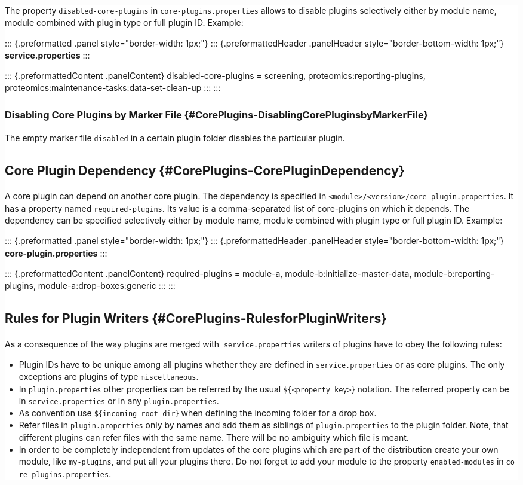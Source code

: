 The property `disabled-core-plugins` in `core-plugins.properties` allows
to disable plugins selectively either by module name, module combined
with plugin type or full plugin ID. Example:

::: {.preformatted .panel style="border-width: 1px;"}
::: {.preformattedHeader .panelHeader style="border-bottom-width: 1px;"}
**service.properties**
:::

::: {.preformattedContent .panelContent}
    disabled-core-plugins = screening, proteomics:reporting-plugins, proteomics:maintenance-tasks:data-set-clean-up
:::
:::

### Disabling Core Plugins by Marker File {#CorePlugins-DisablingCorePluginsbyMarkerFile}

The empty marker file `disabled` in a certain plugin folder disables the
particular plugin.

Core Plugin Dependency {#CorePlugins-CorePluginDependency}
----------------------

A core plugin can depend on another core plugin. The dependency is
specified in `<module>/<version>/core-plugin.properties`. It has a
property named `required-plugins`. Its value is a comma-separated list
of core-plugins on which it depends. The dependency can be specified
selectively either by module name, module combined with plugin type or
full plugin ID. Example:

::: {.preformatted .panel style="border-width: 1px;"}
::: {.preformattedHeader .panelHeader style="border-bottom-width: 1px;"}
**core-plugin.properties**
:::

::: {.preformattedContent .panelContent}
    required-plugins = module-a, module-b:initialize-master-data, module-b:reporting-plugins, module-a:drop-boxes:generic
:::
:::

Rules for Plugin Writers {#CorePlugins-RulesforPluginWriters}
------------------------

As a consequence of the way plugins are merged with 
`service.properties` writers of plugins have to obey the following
rules:

-   Plugin IDs have to be unique among all plugins whether they are
    defined in `service.properties` or as core plugins. The only
    exceptions are plugins of type `miscellaneous`.
-   In `plugin.properties` other properties can be referred by the usual
    `${<property key>`} notation. The referred property can be in
    `service.properties` or in any `plugin.properties`.
-   As convention use `${incoming-root-dir`} when defining the incoming
    folder for a drop box.
-   Refer files in `plugin.properties` only by names and add them as
    siblings of `plugin.properties` to the plugin folder. Note, that
    different plugins can refer files with the same name. There will be
    no ambiguity which file is meant.
-   In order to be completely independent from updates of the core
    plugins which are part of the distribution create your own module,
    like `my-plugins`, and put all your plugins there. Do not forget to
    add your module to the property `enabled-modules` in
    `core-plugins.properties`.
